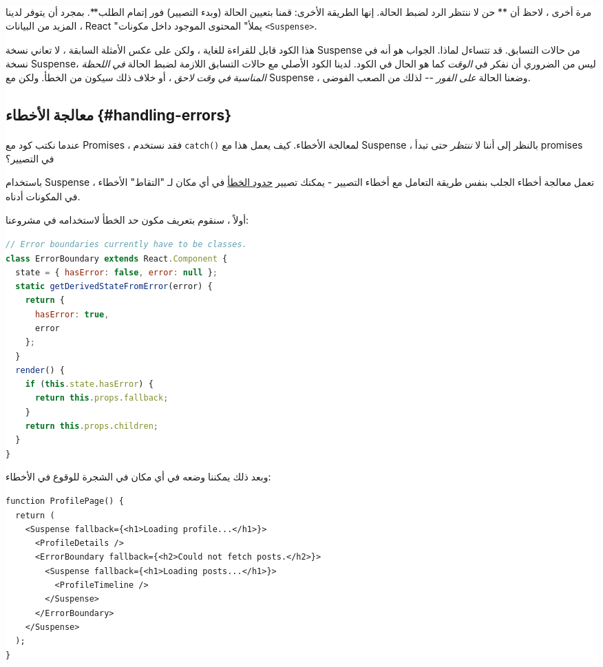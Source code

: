 مرة أخرى ، لاحظ أن ** حن لا ننتظر الرد لضبط الحالة. إنها الطريقة الأخرى: قمنا بتعيين الحالة (وبدء التصيير) فور إتمام الطلب**. بمجرد أن يتوفر لدينا المزيد من البيانات ، React "يملأ" المحتوى الموجود داخل مكونات `<Suspense>`.

هذا الكود قابل للقراءة للغاية ، ولكن على عكس الأمثلة السابقة ، لا تعاني نسخة Suspense من حالات التسابق. قد تتساءل لماذا. الجواب هو أنه في نسخة Suspense، ليس من الضروري أن نفكر في *الوقت* كما هو الحال في الكود. لدينا الكود الأصلي مع حالات التسابق اللازمة لضبط الحالة *في اللحظة المناسبة في وقت لاحق* ، أو خلاف ذلك سيكون من الخطأ. ولكن مع Suspense ، وضعنا الحالة *على الفور* -- لذلك من الصعب الفوضى.

## معالجة الأخطاء {#handling-errors}

عندما نكتب كود مع Promises ، فقد نستخدم `catch()` لمعالجة الأخطاء. كيف يعمل هذا مع Suspense ، بالنظر إلى أننا لا *ننتظر* حتى تبدأ promises في التصيير؟

باستخدام Suspense ، تعمل معالجة أخطاء الجلب بنفس طريقة التعامل مع أخطاء التصيير - يمكنك تصيير [حدود الخطأ](/docs/error-boundaries.html) في أي مكان لـ "التقاط" الأخطاء في المكونات أدناه.

أولاً ، سنقوم بتعريف مكون حد الخطأ لاستخدامه في مشروعنا:

```js
// Error boundaries currently have to be classes.
class ErrorBoundary extends React.Component {
  state = { hasError: false, error: null };
  static getDerivedStateFromError(error) {
    return {
      hasError: true,
      error
    };
  }
  render() {
    if (this.state.hasError) {
      return this.props.fallback;
    }
    return this.props.children;
  }
}
```

وبعد ذلك يمكننا وضعه في أي مكان في الشجرة للوقوع في الأخطاء:

```js{5,9}
function ProfilePage() {
  return (
    <Suspense fallback={<h1>Loading profile...</h1>}>
      <ProfileDetails />
      <ErrorBoundary fallback={<h2>Could not fetch posts.</h2>}>
        <Suspense fallback={<h1>Loading posts...</h1>}>
          <ProfileTimeline />
        </Suspense>
      </ErrorBoundary>
    </Suspense>
  );
}
```
